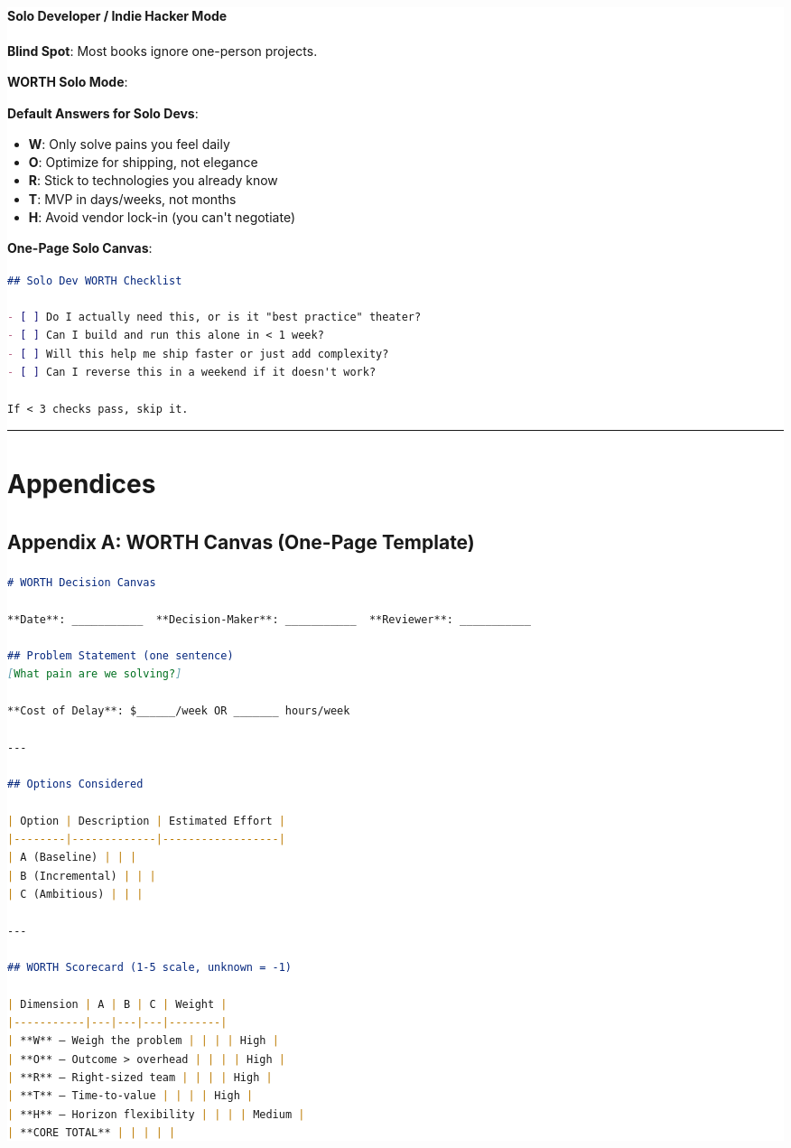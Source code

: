 #### Solo Developer / Indie Hacker Mode

**Blind Spot**: Most books ignore one-person projects.

**WORTH Solo Mode**:

**Default Answers for Solo Devs**:
- **W**: Only solve pains you feel daily
- **O**: Optimize for shipping, not elegance
- **R**: Stick to technologies you already know
- **T**: MVP in days/weeks, not months
- **H**: Avoid vendor lock-in (you can't negotiate)

**One-Page Solo Canvas**:

```markdown
## Solo Dev WORTH Checklist

- [ ] Do I actually need this, or is it "best practice" theater?
- [ ] Can I build and run this alone in < 1 week?
- [ ] Will this help me ship faster or just add complexity?
- [ ] Can I reverse this in a weekend if it doesn't work?

If < 3 checks pass, skip it.
```

---

# Appendices

<a name="appendix-a"></a>
## Appendix A: WORTH Canvas (One-Page Template)

```markdown
# WORTH Decision Canvas

**Date**: ___________  **Decision-Maker**: ___________  **Reviewer**: ___________

## Problem Statement (one sentence)
[What pain are we solving?]

**Cost of Delay**: $______/week OR _______ hours/week

---

## Options Considered

| Option | Description | Estimated Effort |
|--------|-------------|------------------|
| A (Baseline) | | |
| B (Incremental) | | |
| C (Ambitious) | | |

---

## WORTH Scorecard (1-5 scale, unknown = -1)

| Dimension | A | B | C | Weight |
|-----------|---|---|---|--------|
| **W** – Weigh the problem | | | | High |
| **O** – Outcome > overhead | | | | High |
| **R** – Right-sized team | | | | High |
| **T** – Time-to-value | | | | High |
| **H** – Horizon flexibility | | | | Medium |
| **CORE TOTAL** | | | | |
```